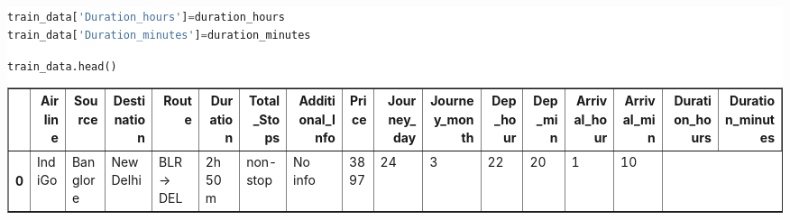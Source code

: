 
```python
train_data['Duration_hours']=duration_hours
train_data['Duration_minutes']=duration_minutes

```


```python
train_data.head()
```




<div>
<style scoped>
    .dataframe tbody tr th:only-of-type {
        vertical-align: middle;
    }

    .dataframe tbody tr th {
        vertical-align: top;
    }

    .dataframe thead th {
        text-align: right;
    }
</style>
<table border="1" class="dataframe">
  <thead>
    <tr style="text-align: right;">
      <th></th>
      <th>Airline</th>
      <th>Source</th>
      <th>Destination</th>
      <th>Route</th>
      <th>Duration</th>
      <th>Total_Stops</th>
      <th>Additional_Info</th>
      <th>Price</th>
      <th>Journey_day</th>
      <th>Journey_month</th>
      <th>Dep_hour</th>
      <th>Dep_min</th>
      <th>Arrival_hour</th>
      <th>Arrival_min</th>
      <th>Duration_hours</th>
      <th>Duration_minutes</th>
    </tr>
  </thead>
  <tbody>
    <tr>
      <th>0</th>
      <td>IndiGo</td>
      <td>Banglore</td>
      <td>New Delhi</td>
      <td>BLR → DEL</td>
      <td>2h 50m</td>
      <td>non-stop</td>
      <td>No info</td>
      <td>3897</td>
      <td>24</td>
      <td>3</td>
      <td>22</td>
      <td>20</td>
      <td>1</td>
      <td>10</td>